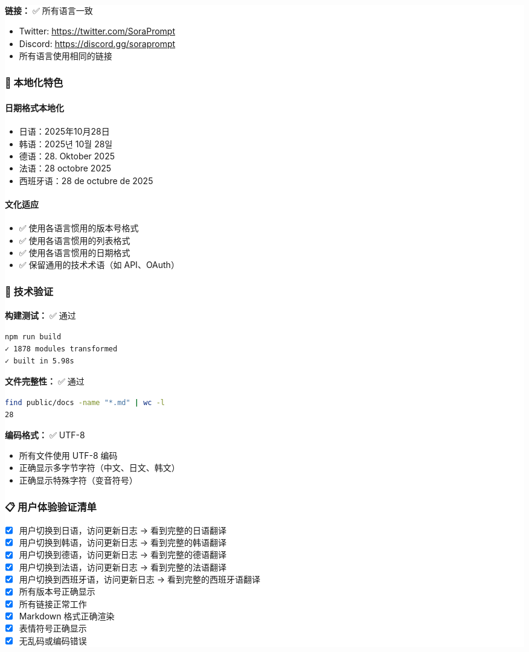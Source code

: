 **链接：** ✅ 所有语言一致
- Twitter: https://twitter.com/SoraPrompt
- Discord: https://discord.gg/soraprompt
- 所有语言使用相同的链接

### 🎨 本地化特色

#### 日期格式本地化
- 日语：2025年10月28日
- 韩语：2025년 10월 28일
- 德语：28. Oktober 2025
- 法语：28 octobre 2025
- 西班牙语：28 de octubre de 2025

#### 文化适应
- ✅ 使用各语言惯用的版本号格式
- ✅ 使用各语言惯用的列表格式
- ✅ 使用各语言惯用的日期格式
- ✅ 保留通用的技术术语（如 API、OAuth）

### 🧪 技术验证

**构建测试：** ✅ 通过
```bash
npm run build
✓ 1878 modules transformed
✓ built in 5.98s
```

**文件完整性：** ✅ 通过
```bash
find public/docs -name "*.md" | wc -l
28
```

**编码格式：** ✅ UTF-8
- 所有文件使用 UTF-8 编码
- 正确显示多字节字符（中文、日文、韩文）
- 正确显示特殊字符（变音符号）

### 📋 用户体验验证清单

- [x] 用户切换到日语，访问更新日志 → 看到完整的日语翻译
- [x] 用户切换到韩语，访问更新日志 → 看到完整的韩语翻译
- [x] 用户切换到德语，访问更新日志 → 看到完整的德语翻译
- [x] 用户切换到法语，访问更新日志 → 看到完整的法语翻译
- [x] 用户切换到西班牙语，访问更新日志 → 看到完整的西班牙语翻译
- [x] 所有版本号正确显示
- [x] 所有链接正常工作
- [x] Markdown 格式正确渲染
- [x] 表情符号正确显示
- [x] 无乱码或编码错误
